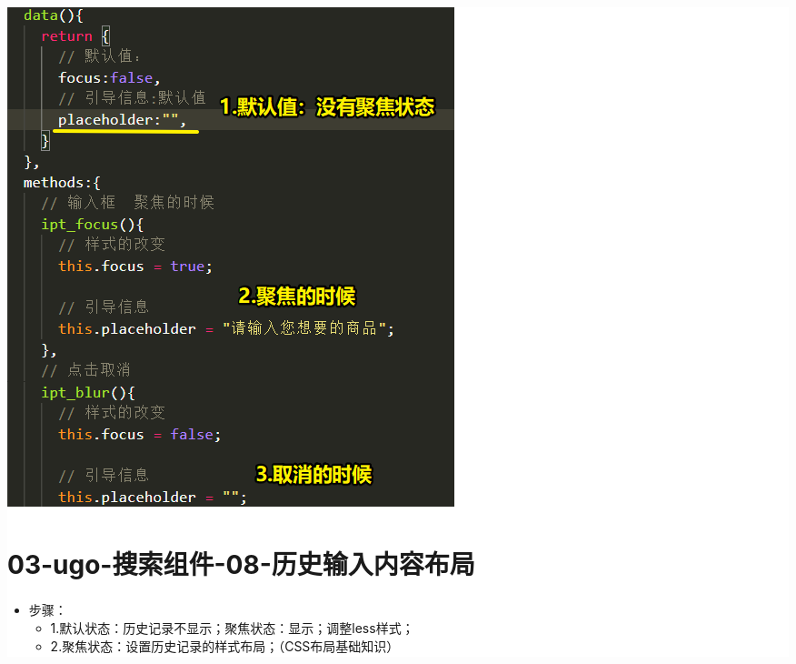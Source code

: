 ![1582098613777](assets/1582098613777.png)





# 03-ugo-搜索组件-08-历史输入内容布局

* 步骤：
  - 1.默认状态：历史记录不显示；聚焦状态：显示；调整less样式；
  - 2.聚焦状态：设置历史记录的样式布局；（CSS布局基础知识）
